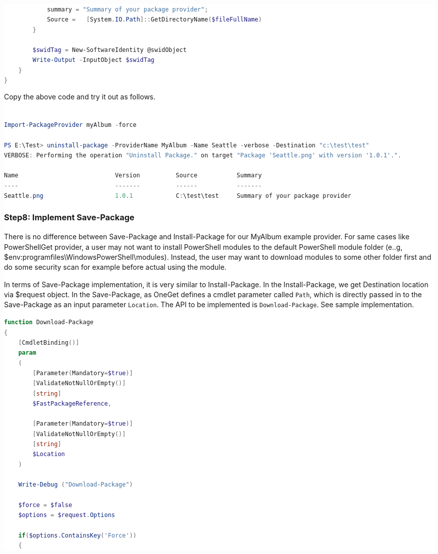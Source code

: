 ```PowerShell
            summary = "Summary of your package provider";
            Source =   [System.IO.Path]::GetDirectoryName($fileFullName)                             
        }

        $swidTag = New-SoftwareIdentity @swidObject
        Write-Output -InputObject $swidTag
    }	 
}
```

Copy the above code and try it out as follows.

``` powershell

Import-PackageProvider myAlbum -force

PS E:\Test> uninstall-package -ProviderName MyAlbum -Name Seattle -verbose -Destination "c:\test\test"
VERBOSE: Performing the operation "Uninstall Package." on target "Package 'Seattle.png' with version '1.0.1'.".

Name                           Version          Source           Summary
----                           -------          ------           -------
Seattle.png                    1.0.1            C:\test\test     Summary of your package provider

```

### Step8: Implement Save-Package
There is no difference between Save-Package and Install-Package for our MyAlbum example provider.
For same cases like PowerShellGet provider, a user may not want to install PowerShell modules to the default PowerShell module folder (e..g, $env:programfiles\WindowsPowerShell\modules).
Instead, the user may want to download modules to some other folder first and do some security scan for example before actual using the module.

In terms of Save-Package implementation, it is very similar to Install-Package.
In the Install-Package, we get Destination location via $request object.
In the Save-Package, as OneGet defines a cmdlet parameter called `Path`,
which is directly passed in to the Save-Package as an input parameter `Location`.
The API to be implemented is `Download-Package`.  See sample implementation.

``` PowerShell
function Download-Package
{
    [CmdletBinding()]
    param
    (
        [Parameter(Mandatory=$true)]
        [ValidateNotNullOrEmpty()]
        [string]
        $FastPackageReference,

        [Parameter(Mandatory=$true)]
        [ValidateNotNullOrEmpty()]
        [string]
        $Location
    )

    Write-Debug ("Download-Package")

    $force = $false
    $options = $request.Options

    if($options.ContainsKey('Force'))
    {
```

[WMF51]: https://www.microsoft.com/en-us/download/details.aspx?id=53347
[nano]: https://github.com/OneGet/NanoServerPackage/blob/master/NanoServerPackage/NanoServerPackage.psm1
[psget]: https://github.com/PowerShell/PowerShellGet/blob/development/PowerShellGet/PSModule.psm1
[pester]: https://github.com/pester/Pester
[tc]: https://github.com/OneGet/MyAlbum-Sample-Provider/blob/master/Test/MyAlbum.Tests.ps1
[debug]: https://onedrive.live.com/?authkey=%21ABDm4cpGA4aEQ0U&cid=EF4B329A5EB9EA4D&id=EF4B329A5EB9EA4D%21130&parId=root&o=OneUp